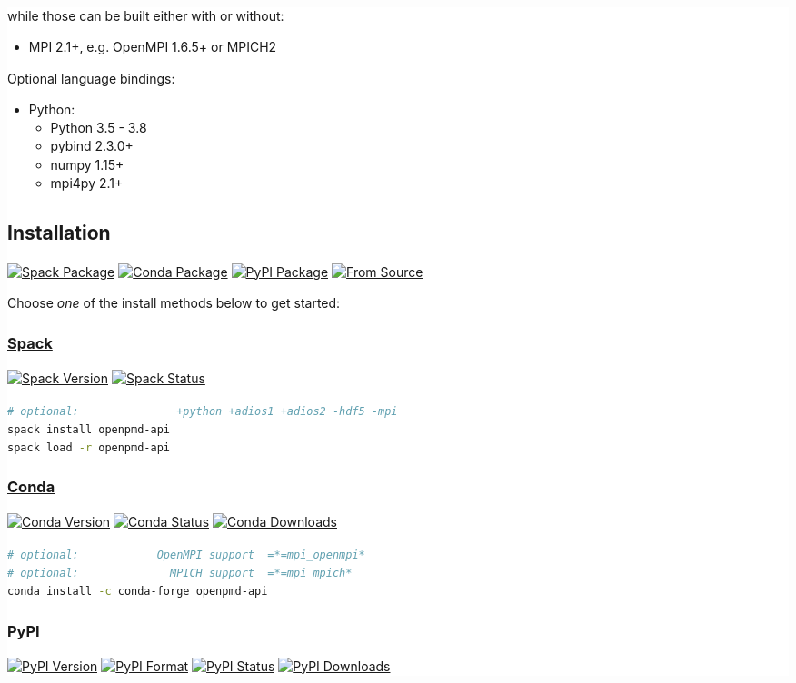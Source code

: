 while those can be built either with or without:
* MPI 2.1+, e.g. OpenMPI 1.6.5+ or MPICH2

Optional language bindings:
* Python:
  * Python 3.5 - 3.8
  * pybind 2.3.0+
  * numpy 1.15+
  * mpi4py 2.1+

## Installation

[![Spack Package](https://img.shields.io/badge/spack.io-openpmd--api-brightgreen.svg)](https://spack.readthedocs.io/en/latest/package_list.html#openpmd-api)
[![Conda Package](https://img.shields.io/badge/conda.io-openpmd--api-brightgreen.svg)](https://anaconda.org/conda-forge/openpmd-api)
[![PyPI Package](https://img.shields.io/badge/pypi.org-openpmd--api-yellow.svg)](https://pypi.org/project/openPMD-api)
[![From Source](https://img.shields.io/badge/from_source-CMake-brightgreen.svg)](https://cmake.org)

Choose *one* of the install methods below to get started:

### [Spack](https://spack.io)

[![Spack Version](https://img.shields.io/spack/v/openpmd-api.svg)](https://spack.readthedocs.io/en/latest/package_list.html#openpmd-api)
[![Spack Status](https://img.shields.io/badge/method-recommended-brightgreen.svg)](https://spack.readthedocs.io/en/latest/package_list.html#openpmd-api)

```bash
# optional:               +python +adios1 +adios2 -hdf5 -mpi
spack install openpmd-api
spack load -r openpmd-api
```

### [Conda](https://conda.io)

[![Conda Version](https://img.shields.io/conda/vn/conda-forge/openpmd-api.svg)](https://anaconda.org/conda-forge/openpmd-api)
[![Conda Status](https://img.shields.io/badge/method-recommended-brightgreen.svg)](https://anaconda.org/conda-forge/openpmd-api)
[![Conda Downloads](https://img.shields.io/conda/dn/conda-forge/openpmd-api.svg)](https://anaconda.org/conda-forge/openpmd-api)

```bash
# optional:            OpenMPI support  =*=mpi_openmpi*
# optional:              MPICH support  =*=mpi_mpich*
conda install -c conda-forge openpmd-api
```

### [PyPI](https://pypi.org)

[![PyPI Version](https://img.shields.io/pypi/v/openPMD-api.svg)](https://pypi.org/project/openPMD-api)
[![PyPI Format](https://img.shields.io/pypi/format/openPMD-api.svg)](https://pypi.org/project/openPMD-api)
[![PyPI Status](https://img.shields.io/badge/method-experimental-yellow.svg)](https://pypi.org/project/openPMD-api)
[![PyPI Downloads](https://img.shields.io/pypi/dm/openPMD-api.svg)](https://pypi.org/project/openPMD-api)
